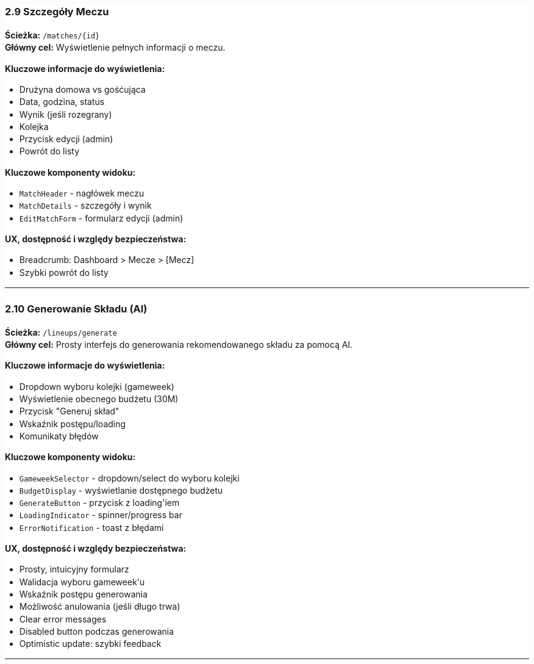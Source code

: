 
### 2.9 Szczegóły Meczu

**Ścieżka:** `/matches/{id}`  
**Główny cel:** Wyświetlenie pełnych informacji o meczu.

**Kluczowe informacje do wyświetlenia:**
- Drużyna domowa vs gośćująca
- Data, godzina, status
- Wynik (jeśli rozegrany)
- Kolejka
- Przycisk edycji (admin)
- Powrót do listy

**Kluczowe komponenty widoku:**
- `MatchHeader` - nagłówek meczu
- `MatchDetails` - szczegóły i wynik
- `EditMatchForm` - formularz edycji (admin)

**UX, dostępność i względy bezpieczeństwa:**
- Breadcrumb: Dashboard > Mecze > [Mecz]
- Szybki powrót do listy

---

### 2.10 Generowanie Składu (AI)

**Ścieżka:** `/lineups/generate`  
**Główny cel:** Prosty interfejs do generowania rekomendowanego składu za pomocą AI.

**Kluczowe informacje do wyświetlenia:**
- Dropdown wyboru kolejki (gameweek)
- Wyświetlenie obecnego budżetu (30M)
- Przycisk "Generuj skład"
- Wskaźnik postępu/loading
- Komunikaty błędów

**Kluczowe komponenty widoku:**
- `GameweekSelector` - dropdown/select do wyboru kolejki
- `BudgetDisplay` - wyświetlanie dostępnego budżetu
- `GenerateButton` - przycisk z loading'iem
- `LoadingIndicator` - spinner/progress bar
- `ErrorNotification` - toast z błędami

**UX, dostępność i względy bezpieczeństwa:**
- Prosty, intuicyjny formularz
- Walidacja wyboru gameweek'u
- Wskaźnik postępu generowania
- Możliwość anulowania (jeśli długo trwa)
- Clear error messages
- Disabled button podczas generowania
- Optimistic update: szybki feedback

---
